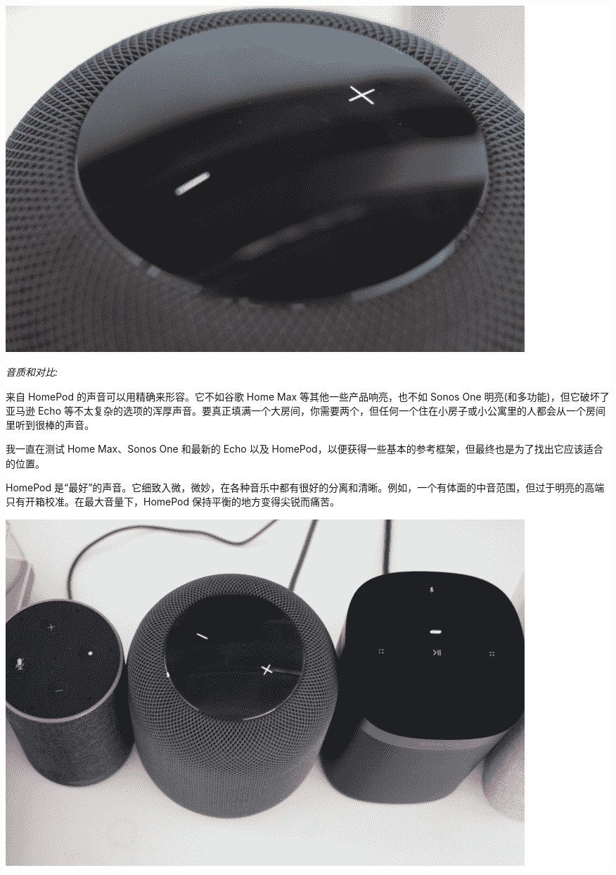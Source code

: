 ![](img/4680264343c07e2a9fa193f60f24e108.png)

*音质和对比:*

来自 HomePod 的声音可以用精确来形容。它不如谷歌 Home Max 等其他一些产品响亮，也不如 Sonos One 明亮(和多功能)，但它破坏了亚马逊 Echo 等不太复杂的选项的浑厚声音。要真正填满一个大房间，你需要两个，但任何一个住在小房子或小公寓里的人都会从一个房间里听到很棒的声音。

我一直在测试 Home Max、Sonos One 和最新的 Echo 以及 HomePod，以便获得一些基本的参考框架，但最终也是为了找出它应该适合的位置。

HomePod 是“最好”的声音。它细致入微，微妙，在各种音乐中都有很好的分离和清晰。例如，一个有体面的中音范围，但过于明亮的高端只有开箱校准。在最大音量下，HomePod 保持平衡的地方变得尖锐而痛苦。

![](img/9561d913146fa2dcc68b9e44ef94683d.png)
